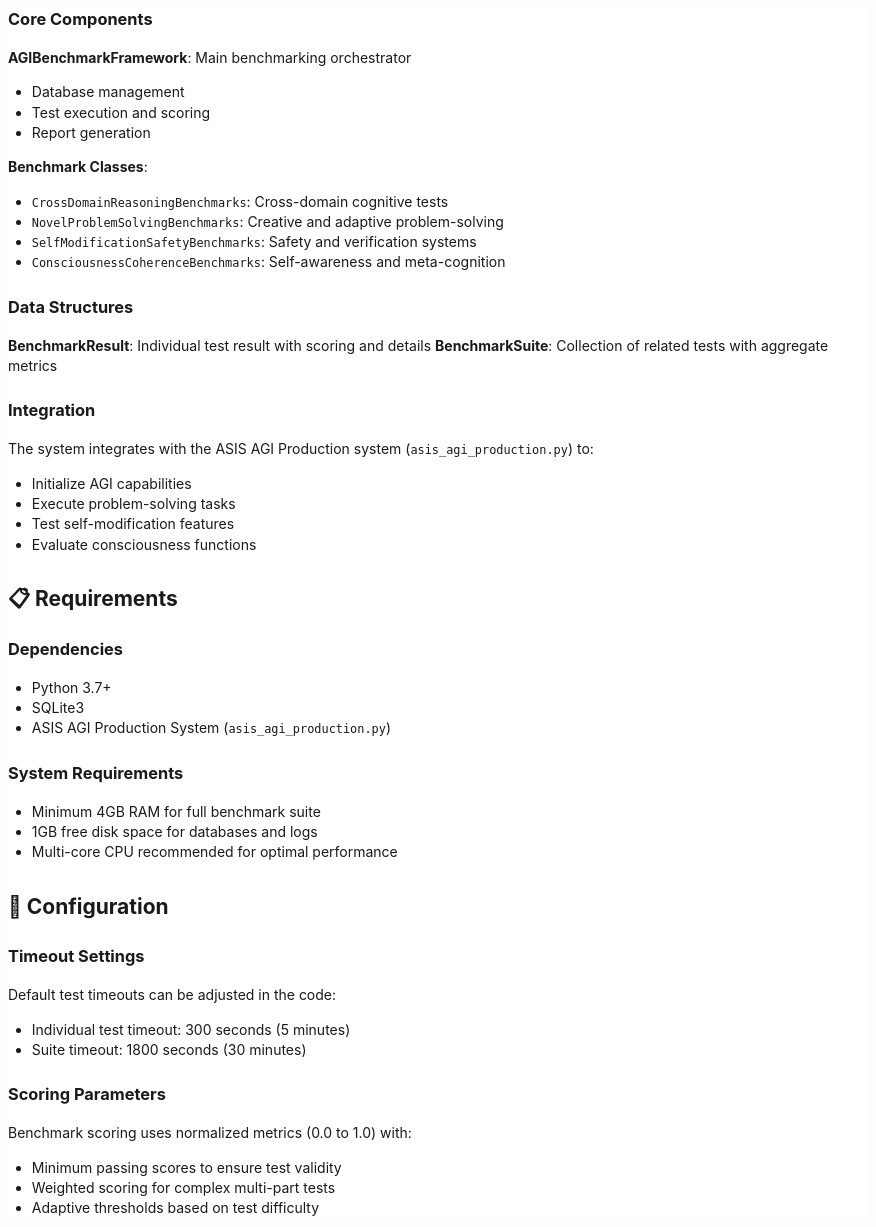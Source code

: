 ### Core Components

**AGIBenchmarkFramework**: Main benchmarking orchestrator
- Database management
- Test execution and scoring
- Report generation

**Benchmark Classes**:
- `CrossDomainReasoningBenchmarks`: Cross-domain cognitive tests
- `NovelProblemSolvingBenchmarks`: Creative and adaptive problem-solving
- `SelfModificationSafetyBenchmarks`: Safety and verification systems
- `ConsciousnessCoherenceBenchmarks`: Self-awareness and meta-cognition

### Data Structures

**BenchmarkResult**: Individual test result with scoring and details
**BenchmarkSuite**: Collection of related tests with aggregate metrics

### Integration

The system integrates with the ASIS AGI Production system (`asis_agi_production.py`) to:
- Initialize AGI capabilities
- Execute problem-solving tasks
- Test self-modification features
- Evaluate consciousness functions

## 📋 Requirements

### Dependencies
- Python 3.7+
- SQLite3
- ASIS AGI Production System (`asis_agi_production.py`)

### System Requirements
- Minimum 4GB RAM for full benchmark suite
- 1GB free disk space for databases and logs
- Multi-core CPU recommended for optimal performance

## 🔧 Configuration

### Timeout Settings
Default test timeouts can be adjusted in the code:
- Individual test timeout: 300 seconds (5 minutes)
- Suite timeout: 1800 seconds (30 minutes)

### Scoring Parameters
Benchmark scoring uses normalized metrics (0.0 to 1.0) with:
- Minimum passing scores to ensure test validity
- Weighted scoring for complex multi-part tests
- Adaptive thresholds based on test difficulty
